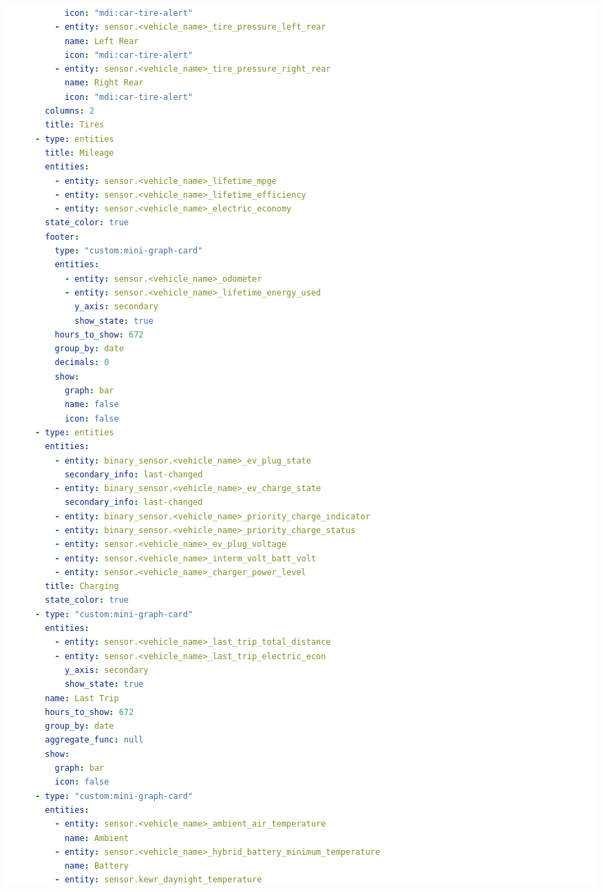 ```yaml
            icon: "mdi:car-tire-alert"
          - entity: sensor.<vehicle_name>_tire_pressure_left_rear
            name: Left Rear
            icon: "mdi:car-tire-alert"
          - entity: sensor.<vehicle_name>_tire_pressure_right_rear
            name: Right Rear
            icon: "mdi:car-tire-alert"
        columns: 2
        title: Tires
      - type: entities
        title: Mileage
        entities:
          - entity: sensor.<vehicle_name>_lifetime_mpge
          - entity: sensor.<vehicle_name>_lifetime_efficiency
          - entity: sensor.<vehicle_name>_electric_economy
        state_color: true
        footer:
          type: "custom:mini-graph-card"
          entities:
            - entity: sensor.<vehicle_name>_odometer
            - entity: sensor.<vehicle_name>_lifetime_energy_used
              y_axis: secondary
              show_state: true
          hours_to_show: 672
          group_by: date
          decimals: 0
          show:
            graph: bar
            name: false
            icon: false
      - type: entities
        entities:
          - entity: binary_sensor.<vehicle_name>_ev_plug_state
            secondary_info: last-changed
          - entity: binary_sensor.<vehicle_name>_ev_charge_state
            secondary_info: last-changed
          - entity: binary_sensor.<vehicle_name>_priority_charge_indicator
          - entity: binary_sensor.<vehicle_name>_priority_charge_status
          - entity: sensor.<vehicle_name>_ev_plug_voltage
          - entity: sensor.<vehicle_name>_interm_volt_batt_volt
          - entity: sensor.<vehicle_name>_charger_power_level
        title: Charging
        state_color: true
      - type: "custom:mini-graph-card"
        entities:
          - entity: sensor.<vehicle_name>_last_trip_total_distance
          - entity: sensor.<vehicle_name>_last_trip_electric_econ
            y_axis: secondary
            show_state: true
        name: Last Trip
        hours_to_show: 672
        group_by: date
        aggregate_func: null
        show:
          graph: bar
          icon: false
      - type: "custom:mini-graph-card"
        entities:
          - entity: sensor.<vehicle_name>_ambient_air_temperature
            name: Ambient
          - entity: sensor.<vehicle_name>_hybrid_battery_minimum_temperature
            name: Battery
          - entity: sensor.kewr_daynight_temperature
```